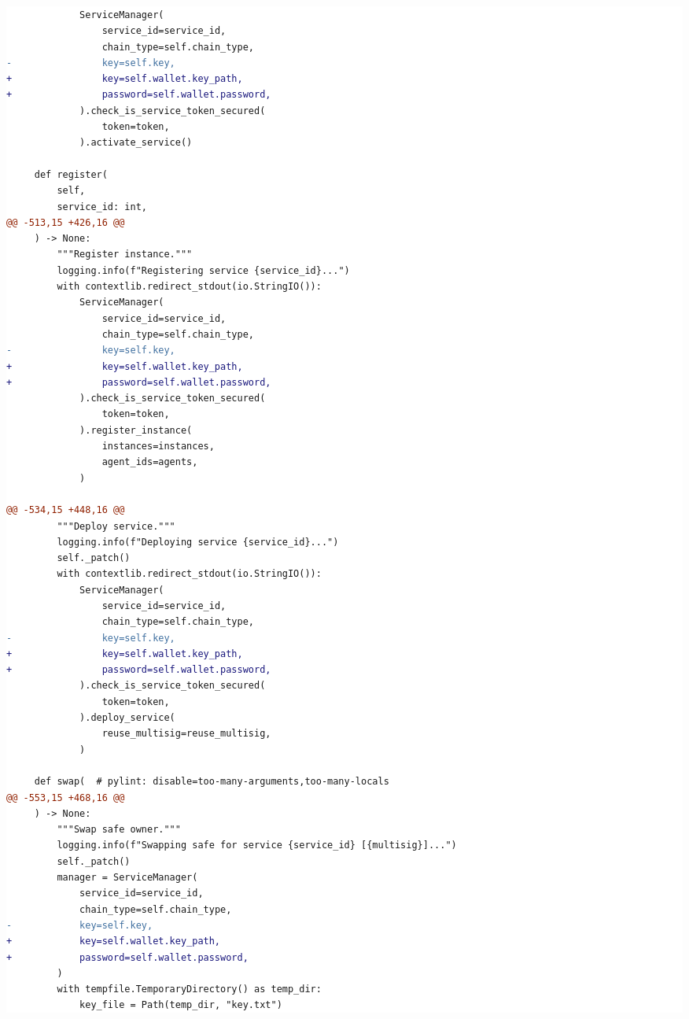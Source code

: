 ```diff
             ServiceManager(
                 service_id=service_id,
                 chain_type=self.chain_type,
-                key=self.key,
+                key=self.wallet.key_path,
+                password=self.wallet.password,
             ).check_is_service_token_secured(
                 token=token,
             ).activate_service()
 
     def register(
         self,
         service_id: int,
@@ -513,15 +426,16 @@
     ) -> None:
         """Register instance."""
         logging.info(f"Registering service {service_id}...")
         with contextlib.redirect_stdout(io.StringIO()):
             ServiceManager(
                 service_id=service_id,
                 chain_type=self.chain_type,
-                key=self.key,
+                key=self.wallet.key_path,
+                password=self.wallet.password,
             ).check_is_service_token_secured(
                 token=token,
             ).register_instance(
                 instances=instances,
                 agent_ids=agents,
             )
 
@@ -534,15 +448,16 @@
         """Deploy service."""
         logging.info(f"Deploying service {service_id}...")
         self._patch()
         with contextlib.redirect_stdout(io.StringIO()):
             ServiceManager(
                 service_id=service_id,
                 chain_type=self.chain_type,
-                key=self.key,
+                key=self.wallet.key_path,
+                password=self.wallet.password,
             ).check_is_service_token_secured(
                 token=token,
             ).deploy_service(
                 reuse_multisig=reuse_multisig,
             )
 
     def swap(  # pylint: disable=too-many-arguments,too-many-locals
@@ -553,15 +468,16 @@
     ) -> None:
         """Swap safe owner."""
         logging.info(f"Swapping safe for service {service_id} [{multisig}]...")
         self._patch()
         manager = ServiceManager(
             service_id=service_id,
             chain_type=self.chain_type,
-            key=self.key,
+            key=self.wallet.key_path,
+            password=self.wallet.password,
         )
         with tempfile.TemporaryDirectory() as temp_dir:
             key_file = Path(temp_dir, "key.txt")
```
